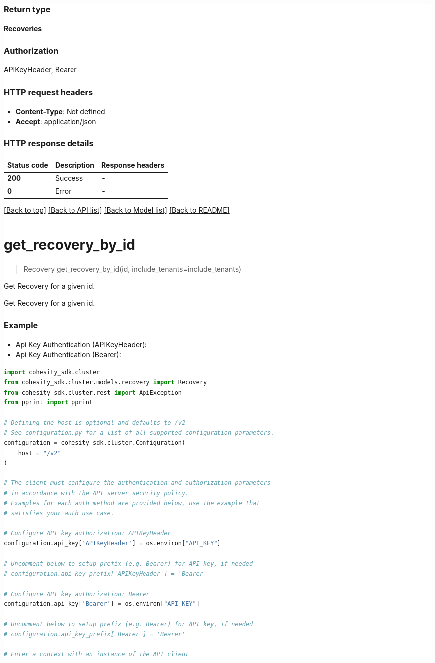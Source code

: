 ### Return type

[**Recoveries**](Recoveries.md)

### Authorization

[APIKeyHeader](../README.md#APIKeyHeader), [Bearer](../README.md#Bearer)

### HTTP request headers

 - **Content-Type**: Not defined
 - **Accept**: application/json

### HTTP response details

| Status code | Description | Response headers |
|-------------|-------------|------------------|
**200** | Success |  -  |
**0** | Error |  -  |

[[Back to top]](#) [[Back to API list]](../README.md#documentation-for-api-endpoints) [[Back to Model list]](../README.md#documentation-for-models) [[Back to README]](../README.md)

# **get_recovery_by_id**
> Recovery get_recovery_by_id(id, include_tenants=include_tenants)

Get Recovery for a given id.

Get Recovery for a given id.

### Example

* Api Key Authentication (APIKeyHeader):
* Api Key Authentication (Bearer):

```python
import cohesity_sdk.cluster
from cohesity_sdk.cluster.models.recovery import Recovery
from cohesity_sdk.cluster.rest import ApiException
from pprint import pprint

# Defining the host is optional and defaults to /v2
# See configuration.py for a list of all supported configuration parameters.
configuration = cohesity_sdk.cluster.Configuration(
    host = "/v2"
)

# The client must configure the authentication and authorization parameters
# in accordance with the API server security policy.
# Examples for each auth method are provided below, use the example that
# satisfies your auth use case.

# Configure API key authorization: APIKeyHeader
configuration.api_key['APIKeyHeader'] = os.environ["API_KEY"]

# Uncomment below to setup prefix (e.g. Bearer) for API key, if needed
# configuration.api_key_prefix['APIKeyHeader'] = 'Bearer'

# Configure API key authorization: Bearer
configuration.api_key['Bearer'] = os.environ["API_KEY"]

# Uncomment below to setup prefix (e.g. Bearer) for API key, if needed
# configuration.api_key_prefix['Bearer'] = 'Bearer'

# Enter a context with an instance of the API client
```